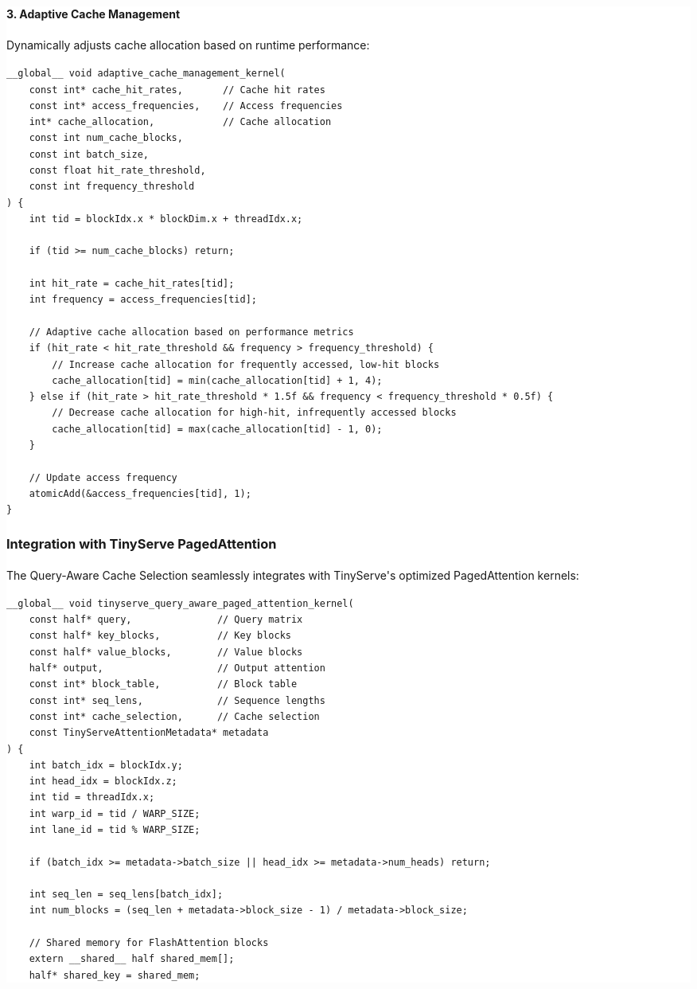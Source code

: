 
#### 3. Adaptive Cache Management
Dynamically adjusts cache allocation based on runtime performance:

```cuda
__global__ void adaptive_cache_management_kernel(
    const int* cache_hit_rates,       // Cache hit rates
    const int* access_frequencies,    // Access frequencies
    int* cache_allocation,            // Cache allocation
    const int num_cache_blocks,
    const int batch_size,
    const float hit_rate_threshold,
    const int frequency_threshold
) {
    int tid = blockIdx.x * blockDim.x + threadIdx.x;
    
    if (tid >= num_cache_blocks) return;
    
    int hit_rate = cache_hit_rates[tid];
    int frequency = access_frequencies[tid];
    
    // Adaptive cache allocation based on performance metrics
    if (hit_rate < hit_rate_threshold && frequency > frequency_threshold) {
        // Increase cache allocation for frequently accessed, low-hit blocks
        cache_allocation[tid] = min(cache_allocation[tid] + 1, 4);
    } else if (hit_rate > hit_rate_threshold * 1.5f && frequency < frequency_threshold * 0.5f) {
        // Decrease cache allocation for high-hit, infrequently accessed blocks
        cache_allocation[tid] = max(cache_allocation[tid] - 1, 0);
    }
    
    // Update access frequency
    atomicAdd(&access_frequencies[tid], 1);
}
```

### Integration with TinyServe PagedAttention

The Query-Aware Cache Selection seamlessly integrates with TinyServe's optimized PagedAttention kernels:

```cuda
__global__ void tinyserve_query_aware_paged_attention_kernel(
    const half* query,               // Query matrix
    const half* key_blocks,          // Key blocks
    const half* value_blocks,        // Value blocks
    half* output,                    // Output attention
    const int* block_table,          // Block table
    const int* seq_lens,             // Sequence lengths
    const int* cache_selection,      // Cache selection
    const TinyServeAttentionMetadata* metadata
) {
    int batch_idx = blockIdx.y;
    int head_idx = blockIdx.z;
    int tid = threadIdx.x;
    int warp_id = tid / WARP_SIZE;
    int lane_id = tid % WARP_SIZE;
    
    if (batch_idx >= metadata->batch_size || head_idx >= metadata->num_heads) return;
    
    int seq_len = seq_lens[batch_idx];
    int num_blocks = (seq_len + metadata->block_size - 1) / metadata->block_size;
    
    // Shared memory for FlashAttention blocks
    extern __shared__ half shared_mem[];
    half* shared_key = shared_mem;
```